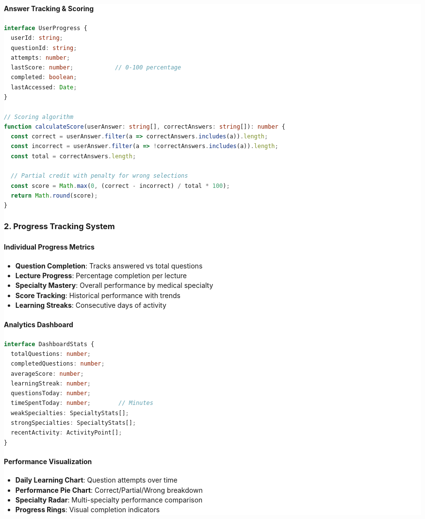 #### Answer Tracking & Scoring
```typescript
interface UserProgress {
  userId: string;
  questionId: string;
  attempts: number;
  lastScore: number;            // 0-100 percentage
  completed: boolean;
  lastAccessed: Date;
}

// Scoring algorithm
function calculateScore(userAnswer: string[], correctAnswers: string[]): number {
  const correct = userAnswer.filter(a => correctAnswers.includes(a)).length;
  const incorrect = userAnswer.filter(a => !correctAnswers.includes(a)).length;
  const total = correctAnswers.length;
  
  // Partial credit with penalty for wrong selections
  const score = Math.max(0, (correct - incorrect) / total * 100);
  return Math.round(score);
}
```

### 2. Progress Tracking System

#### Individual Progress Metrics
- **Question Completion**: Tracks answered vs total questions
- **Lecture Progress**: Percentage completion per lecture
- **Specialty Mastery**: Overall performance by medical specialty
- **Score Tracking**: Historical performance with trends
- **Learning Streaks**: Consecutive days of activity

#### Analytics Dashboard
```typescript
interface DashboardStats {
  totalQuestions: number;
  completedQuestions: number;
  averageScore: number;
  learningStreak: number;
  questionsToday: number;
  timeSpentToday: number;        // Minutes
  weakSpecialties: SpecialtyStats[];
  strongSpecialties: SpecialtyStats[];
  recentActivity: ActivityPoint[];
}
```

#### Performance Visualization
- **Daily Learning Chart**: Question attempts over time
- **Performance Pie Chart**: Correct/Partial/Wrong breakdown
- **Specialty Radar**: Multi-specialty performance comparison
- **Progress Rings**: Visual completion indicators
